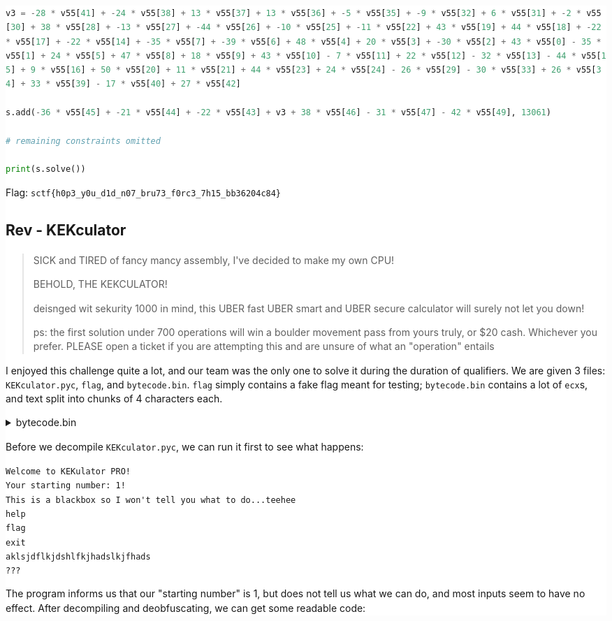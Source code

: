 ```py
v3 = -28 * v55[41] + -24 * v55[38] + 13 * v55[37] + 13 * v55[36] + -5 * v55[35] + -9 * v55[32] + 6 * v55[31] + -2 * v55[30] + 38 * v55[28] + -13 * v55[27] + -44 * v55[26] + -10 * v55[25] + -11 * v55[22] + 43 * v55[19] + 44 * v55[18] + -22 * v55[17] + -22 * v55[14] + -35 * v55[7] + -39 * v55[6] + 48 * v55[4] + 20 * v55[3] + -30 * v55[2] + 43 * v55[0] - 35 * v55[1] + 24 * v55[5] + 47 * v55[8] + 18 * v55[9] + 43 * v55[10] - 7 * v55[11] + 22 * v55[12] - 32 * v55[13] - 44 * v55[15] + 9 * v55[16] + 50 * v55[20] + 11 * v55[21] + 44 * v55[23] + 24 * v55[24] - 26 * v55[29] - 30 * v55[33] + 26 * v55[34] + 33 * v55[39] - 17 * v55[40] + 27 * v55[42]

s.add(-36 * v55[45] + -21 * v55[44] + -22 * v55[43] + v3 + 38 * v55[46] - 31 * v55[47] - 42 * v55[49], 13061)

# remaining constraints omitted

print(s.solve())
```

Flag: `sctf{h0p3_y0u_d1d_n07_bru73_f0rc3_7h15_bb36204c84}`

## Rev - KEKculator

> SICK and TIRED of fancy mancy assembly, I've decided to make my own CPU!
>
> BEHOLD, THE KEKCULATOR!
>
> deisnged wit sekurity 1000 in mind, this UBER fast UBER smart and UBER secure calculator will surely not let you down!
>
> ps: the first solution under 700 operations will win a boulder movement pass from yours truly, or $20 cash. Whichever you prefer. PLEASE open a ticket if you are attempting this and are unsure of what an "operation" entails

I enjoyed this challenge quite a lot, and our team was the only one to solve it during the duration of qualifiers. We are given 3 files: `KEKculator.pyc`, `flag`, and `bytecode.bin`. `flag` simply contains a fake flag meant for testing; `bytecode.bin` contains a lot of `ecx`s, and text split into chunks of 4 characters each.

<details><summary>bytecode.bin</summary></details>

Before we decompile `KEKculator.pyc`, we can run it first to see what happens:
```
Welcome to KEKulator PRO!
Your starting number: 1!
This is a blackbox so I won't tell you what to do...teehee
help
flag
exit
aklsjdflkjdshlfkjhadslkjfhads
???
```

The program informs us that our "starting number" is 1, but does not tell us what we can do, and most inputs seem to have no effect. After decompiling and deobfuscating, we can get some readable code:


[^1]: the notation is a bit messy because \(a\) is the variable and \(x_i\) are constants, but eh
[^2]: i contemplated letting `"flag\x00"` stay at the front but couldnt find a thing to multiply by that fits in 4 bytes and would make the prefix `"flag\x00"`, so i gave up and just moved it to the back too
[^3]: although the program still crashes because its trying to get a string at too large an index in memory, at least its not an infinite loop anymore
[^4]: you can actually choose how many nibbles you want to put between `"flag"` and the rest of the payload, as long as you pad it out to be a multiple of 4 bytes before index 2504. i tested all possible combinations and it turns out `"flag\x00\x00"` and `"flag\x00\x00\x00"` work the best because they align the nibbles just right so that there are more `0000000`s that are sent, minimising the number of `add`s
[^5]: it also doesnt give enough precision, which is annoying
[^6]: funnily enough a week before the ctf i was thinking of updating sage but decided against it because i thought there wouldn't be any major changes since theyre both version 10.x
[^7]: a side effect of running this is that a LOT of things no longer work and you get a lot of `KeyError: 'unknown symbol table entry'`, because number equality is checked for most things in Python and if you flip a `True` result to a `False` when the interpreter is trying to determine what an object is it's basically like it doesn't exist anymore